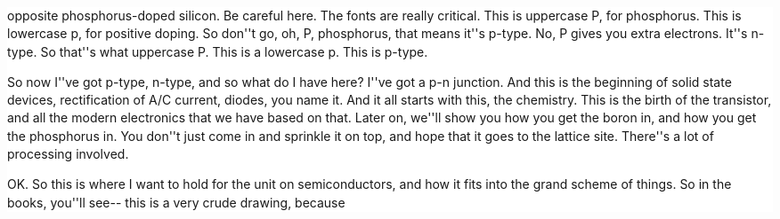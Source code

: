   <span m="700320">opposite</span> <span m="701190">phosphorus-doped</span> <span
  m="703760">silicon.</span> <span m="704310">Be</span> <span m="704450">careful</span>
  <span m="704960">here.</span> <span m="706050">The</span> <span m="706390">fonts</span>
  <span m="706840">are</span> <span m="706930">really</span> <span m="707850">critical.</span>
  <span m="708680">This</span> <span m="708920">is</span> <span m="709060">uppercase</span>
  <span m="709820">P,</span> <span m="710150">for</span> <span m="710290">phosphorus.</span>
  <span m="711530">This</span> <span m="711840">is</span> <span m="712030">lowercase</span>
  <span m="713100">p,</span> <span m="713500">for</span> <span m="714490">positive</span>
  <span m="715310">doping.</span> <span m="716090">So</span> <span m="716230">don''t</span>
  <span m="716470">go,</span> <span m="716690">oh,</span> <span m="716970">P,</span>
  <span m="717510">phosphorus,</span> <span m="718190">that</span> <span m="718380">means</span>
  <span m="718580">it''s</span> <span m="718740">p-type.</span> <span m="719450">No,</span>
  <span m="720000">P</span> <span m="720330">gives</span> <span m="720560">you</span>
  <span m="720640">extra</span> <span m="721040">electrons.</span> <span m="721970">It''s</span>
  <span m="722300">n-type.</span> <span m="723360">So</span> <span m="723510">that''s</span>
  <span m="723750">what</span> <span m="723920">uppercase</span> <span m="724680">P.</span>
  <span m="724980">This</span> <span m="725190">is</span> <span m="725330">a</span>
  <span m="725780">lowercase</span> <span m="726540">p.</span> <span m="726720">This</span>
  <span m="726960">is</span> <span m="727100">p-type.</span></p><p><span m="729450">So
  now</span> <span m="729550">I''ve</span> <span m="729700">got</span> <span m="729910">p-type,</span>
  <span m="730490">n-type,</span> <span m="731470">and</span> <span m="731660">so</span>
  <span m="731820">what</span> <span m="731960">do</span> <span m="732060">I</span>
  <span m="732160">have</span> <span m="732510">here?</span> <span m="733020">I''ve</span>
  <span m="733320">got</span> <span m="733760">a</span> <span m="734156">p-n</span>
  <span m="735680">junction.</span> <span m="737600">And</span> <span m="737970">this</span>
  <span m="738100">is</span> <span m="738240">the</span> <span m="738320">beginning</span>
  <span m="738770">of</span> <span m="738890">solid</span> <span m="739350">state</span>
  <span m="740610">devices,</span> <span m="741750">rectification</span> <span m="743090">of
  A/C</span> <span m="743400">current,</span> <span m="744160">diodes,</span> <span
  m="744920">you</span> <span m="745160">name</span> <span m="745460">it.</span> <span
  m="745810">And</span> <span m="746000">it</span> <span m="746080">all</span> <span
  m="746350">starts</span> <span m="746760">with</span> <span m="747110">this,</span>
  <span m="749880">the</span> <span m="750020">chemistry.</span> <span m="750960">This</span>
  <span m="751220">is</span> <span m="751390">the</span> <span m="751490">birth</span>
  <span m="751910">of</span> <span m="752180">the</span> <span m="752300">transistor,</span>
  <span m="756380">and</span> <span m="756600">all</span> <span m="756840">the</span>
  <span m="756940">modern</span> <span m="757290">electronics</span> <span m="758020">that</span>
  <span m="758120">we</span> <span m="758240">have</span> <span m="758620">based</span>
  <span m="758875">on that.</span> <span m="759980">Later</span> <span m="760330">on,</span>
  <span m="760490">we''ll</span> <span m="760610">show</span> <span m="760850">you</span>
  <span m="761000">how</span> <span m="761400">you</span> <span m="761690">get</span>
  <span m="761990">the</span> <span m="762450">boron</span> <span m="763400">in, and</span>
  <span m="763640">how you</span> <span m="763830">get</span> <span m="764050">the</span>
  <span m="764140">phosphorus</span> <span m="764550">in.</span> <span m="764940">You</span>
  <span m="765030">don''t</span> <span m="765200">just</span> <span m="765370">come</span>
  <span m="765640">in and</span> <span m="765710">sprinkle it</span> <span m="766290">on</span>
  <span m="766440">top,</span> <span m="766780">and</span> <span m="766880">hope</span>
  <span m="767130">that</span> <span m="767240">it</span> <span m="767740">goes</span>
  <span m="768010">to</span> <span m="768150">the</span> <span m="768240">lattice</span>
  <span m="768730">site.</span> <span m="768920">There''s</span> <span m="769060">a</span>
  <span m="769120">lot</span> <span m="769280">of</span> <span m="769360">processing</span>
  <span m="769645">involved.</span></p><p><span m="771110">OK.</span> <span m="771740">So</span>
  <span m="772350">this is</span> <span m="772570">where</span> <span m="772730">I</span>
  <span m="772760">want</span> <span m="772980">to</span> <span m="773040">hold</span>
  <span m="773740">for</span> <span m="775610">the</span> <span m="776310">unit</span>
  <span m="776640">on</span> <span m="777670">semiconductors,</span> <span m="778700">and</span>
  <span m="780180">how</span> <span m="780380">it</span> <span m="780520">fits</span>
  <span m="780680">into</span> <span m="780830">the</span> <span m="780910">grand</span>
  <span m="781220">scheme</span> <span m="781520">of</span> <span m="781590">things.</span>
  <span m="782190">So</span> <span m="782890">in the</span> <span m="783210">books,</span>
  <span m="783630">you''ll</span> <span m="783760">see--</span> <span m="784790">this</span>
  <span m="784990">is</span> <span m="785100">a</span> <span m="785630">very</span>
  <span m="785970">crude</span> <span m="786430">drawing,</span> <span m="786740">because</span>